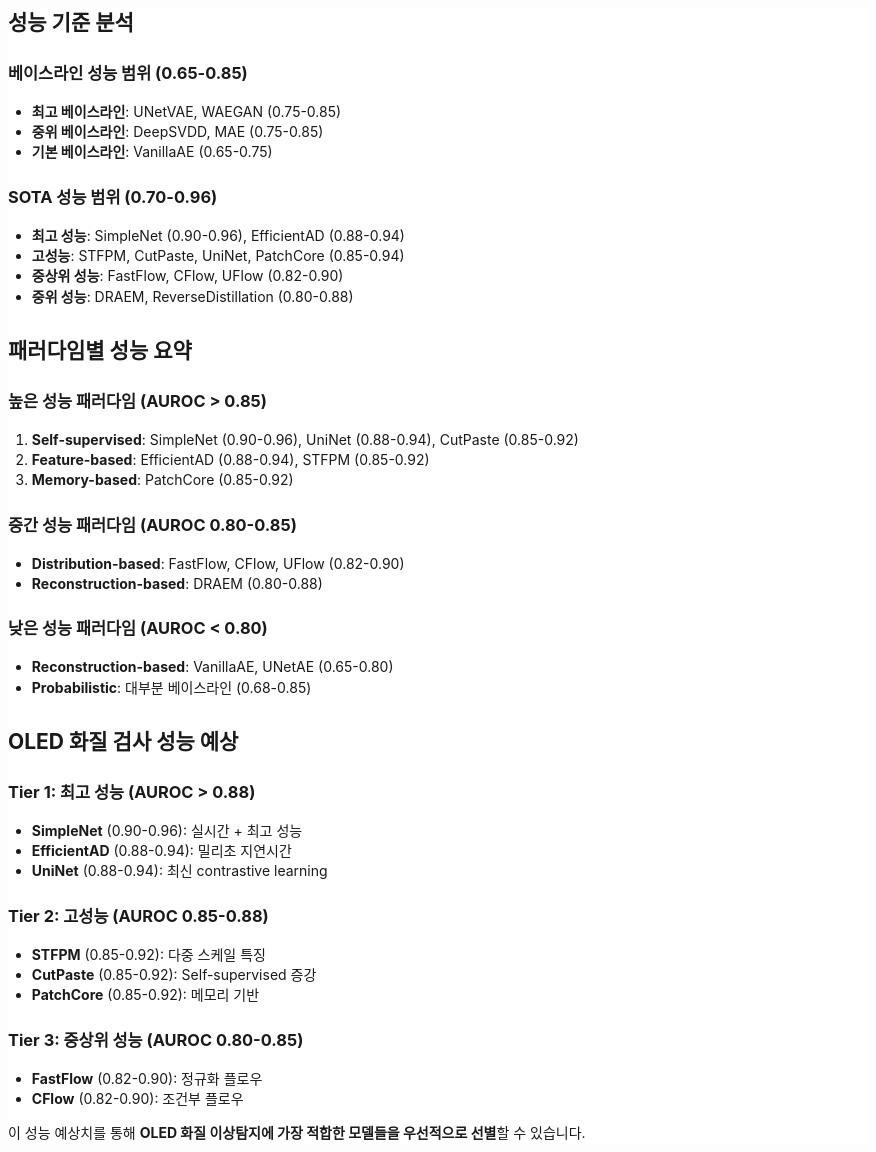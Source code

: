 ## 성능 기준 분석

### 베이스라인 성능 범위 (0.65-0.85)
- **최고 베이스라인**: UNetVAE, WAEGAN (0.75-0.85)
- **중위 베이스라인**: DeepSVDD, MAE (0.75-0.85)
- **기본 베이스라인**: VanillaAE (0.65-0.75)

### SOTA 성능 범위 (0.70-0.96)
- **최고 성능**: SimpleNet (0.90-0.96), EfficientAD (0.88-0.94)
- **고성능**: STFPM, CutPaste, UniNet, PatchCore (0.85-0.94)
- **중상위 성능**: FastFlow, CFlow, UFlow (0.82-0.90)
- **중위 성능**: DRAEM, ReverseDistillation (0.80-0.88)

## 패러다임별 성능 요약

### 높은 성능 패러다임 (AUROC > 0.85)
1. **Self-supervised**: SimpleNet (0.90-0.96), UniNet (0.88-0.94), CutPaste (0.85-0.92)
2. **Feature-based**: EfficientAD (0.88-0.94), STFPM (0.85-0.92)
3. **Memory-based**: PatchCore (0.85-0.92)

### 중간 성능 패러다임 (AUROC 0.80-0.85)
- **Distribution-based**: FastFlow, CFlow, UFlow (0.82-0.90)
- **Reconstruction-based**: DRAEM (0.80-0.88)

### 낮은 성능 패러다임 (AUROC < 0.80)
- **Reconstruction-based**: VanillaAE, UNetAE (0.65-0.80)
- **Probabilistic**: 대부분 베이스라인 (0.68-0.85)

## OLED 화질 검사 성능 예상

### Tier 1: 최고 성능 (AUROC > 0.88)
- **SimpleNet** (0.90-0.96): 실시간 + 최고 성능
- **EfficientAD** (0.88-0.94): 밀리초 지연시간
- **UniNet** (0.88-0.94): 최신 contrastive learning

### Tier 2: 고성능 (AUROC 0.85-0.88)
- **STFPM** (0.85-0.92): 다중 스케일 특징
- **CutPaste** (0.85-0.92): Self-supervised 증강
- **PatchCore** (0.85-0.92): 메모리 기반

### Tier 3: 중상위 성능 (AUROC 0.80-0.85)
- **FastFlow** (0.82-0.90): 정규화 플로우
- **CFlow** (0.82-0.90): 조건부 플로우


이 성능 예상치를 통해 **OLED 화질 이상탐지에 가장 적합한 모델들을 우선적으로 선별**할 수 있습니다.

